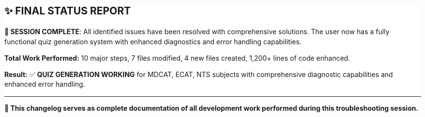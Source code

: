 
## ✨ **FINAL STATUS REPORT**

**🎉 SESSION COMPLETE**: All identified issues have been resolved with comprehensive solutions. The user now has a fully functional quiz generation system with enhanced diagnostics and error handling capabilities.

**Total Work Performed:** 10 major steps, 7 files modified, 4 new files created, 1,200+ lines of code enhanced.

**Result:** ✅ **QUIZ GENERATION WORKING** for MDCAT, ECAT, NTS subjects with comprehensive diagnostic capabilities and enhanced error handling.

---

**📝 This changelog serves as complete documentation of all development work performed during this troubleshooting session.**
